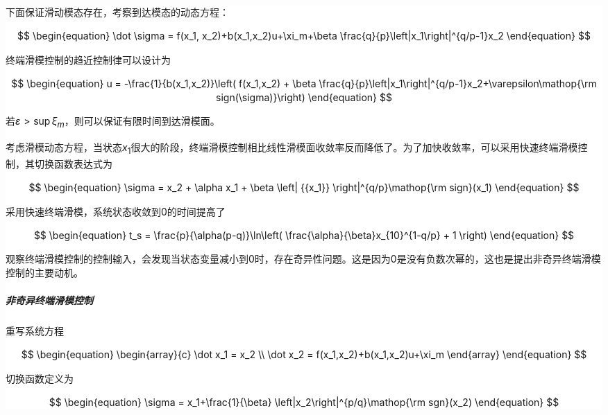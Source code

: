 下面保证滑动模态存在，考察到达模态的动态方程：

$$
\begin{equation}
    \dot \sigma = f(x_1, x_2)+b(x_1,x_2)u+\xi_m+\beta \frac{q}{p}\left|x_1\right|^{q/p-1}x_2
\end{equation}
$$

终端滑模控制的趋近控制律可以设计为

$$
\begin{equation}
    u = -\frac{1}{b(x_1,x_2)}\left( f(x_1,x_2) + \beta \frac{q}{p}\left|x_1\right|^{q/p-1}x_2+\varepsilon\mathop{\rm sign(\sigma)}\right)
\end{equation}
$$

若$\varepsilon > \sup{\xi_m}$，则可以保证有限时间到达滑模面。

考虑滑模动态方程，当状态$x_{1}$很大的阶段，终端滑模控制相比线性滑模面收敛率反而降低了。为了加快收敛率，可以采用快速终端滑模控制，其切换函数表达式为

$$
\begin{equation}
    \sigma = x_2 + \alpha x_1 + \beta \left| {{x_1}} \right|^{q/p}\mathop{\rm sign}(x_1)
\end{equation}
$$

采用快速终端滑模，系统状态收敛到0的时间提高了

$$
\begin{equation}
    t_s = \frac{p}{\alpha(p-q)}\ln\left( \frac{\alpha}{\beta}x_{10}^{1-q/p} + 1 \right)
\end{equation}
$$

观察终端滑模控制的控制输入，会发现当状态变量减小到0时，存在奇异性问题。这是因为0是没有负数次幂的，这也是提出非奇异终端滑模控制的主要动机。

##### 非奇异终端滑模控制

重写系统方程

$$
\begin{equation}
    \begin{array}{c}
        \dot x_1 = x_2 \\
        \dot x_2 = f(x_1,x_2)+b(x_1,x_2)u+\xi_m
    \end{array}
\end{equation}
$$

切换函数定义为

$$
\begin{equation}
    \sigma = x_1+\frac{1}{\beta} \left|x_2\right|^{p/q}\mathop{\rm sgn}(x_2)
\end{equation}
$$

